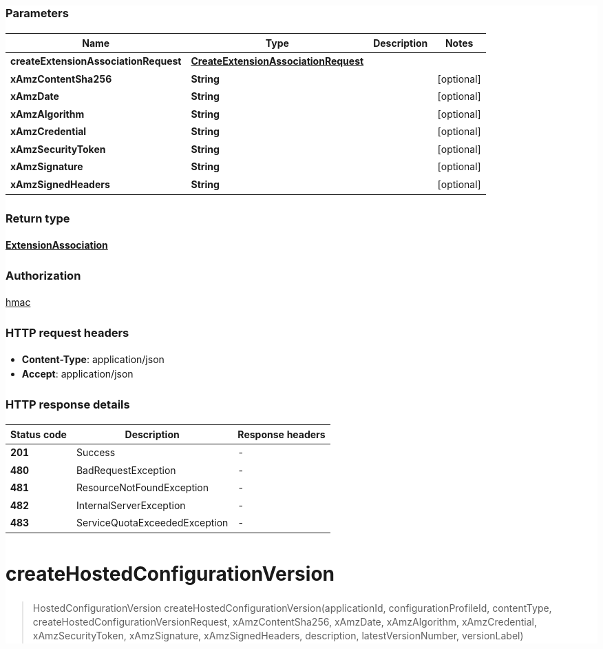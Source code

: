### Parameters

| Name | Type | Description  | Notes |
|------------- | ------------- | ------------- | -------------|
| **createExtensionAssociationRequest** | [**CreateExtensionAssociationRequest**](CreateExtensionAssociationRequest.md)|  | |
| **xAmzContentSha256** | **String**|  | [optional] |
| **xAmzDate** | **String**|  | [optional] |
| **xAmzAlgorithm** | **String**|  | [optional] |
| **xAmzCredential** | **String**|  | [optional] |
| **xAmzSecurityToken** | **String**|  | [optional] |
| **xAmzSignature** | **String**|  | [optional] |
| **xAmzSignedHeaders** | **String**|  | [optional] |

### Return type

[**ExtensionAssociation**](ExtensionAssociation.md)

### Authorization

[hmac](../README.md#hmac)

### HTTP request headers

 - **Content-Type**: application/json
 - **Accept**: application/json

### HTTP response details
| Status code | Description | Response headers |
|-------------|-------------|------------------|
| **201** | Success |  -  |
| **480** | BadRequestException |  -  |
| **481** | ResourceNotFoundException |  -  |
| **482** | InternalServerException |  -  |
| **483** | ServiceQuotaExceededException |  -  |

<a id="createHostedConfigurationVersion"></a>
# **createHostedConfigurationVersion**
> HostedConfigurationVersion createHostedConfigurationVersion(applicationId, configurationProfileId, contentType, createHostedConfigurationVersionRequest, xAmzContentSha256, xAmzDate, xAmzAlgorithm, xAmzCredential, xAmzSecurityToken, xAmzSignature, xAmzSignedHeaders, description, latestVersionNumber, versionLabel)
